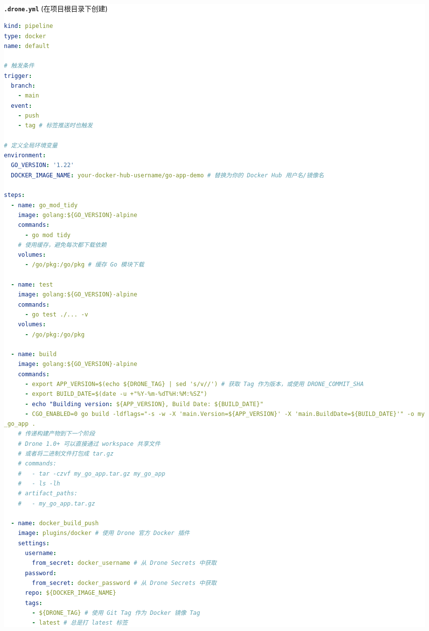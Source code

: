 **`.drone.yml`** (在项目根目录下创建)

```yaml
kind: pipeline
type: docker
name: default

# 触发条件
trigger:
  branch:
    - main
  event:
    - push
    - tag # 标签推送时也触发

# 定义全局环境变量
environment:
  GO_VERSION: '1.22'
  DOCKER_IMAGE_NAME: your-docker-hub-username/go-app-demo # 替换为你的 Docker Hub 用户名/镜像名

steps:
  - name: go_mod_tidy
    image: golang:${GO_VERSION}-alpine
    commands:
      - go mod tidy
    # 使用缓存，避免每次都下载依赖
    volumes:
      - /go/pkg:/go/pkg # 缓存 Go 模块下载

  - name: test
    image: golang:${GO_VERSION}-alpine
    commands:
      - go test ./... -v
    volumes:
      - /go/pkg:/go/pkg

  - name: build
    image: golang:${GO_VERSION}-alpine
    commands:
      - export APP_VERSION=$(echo ${DRONE_TAG} | sed 's/v//') # 获取 Tag 作为版本，或使用 DRONE_COMMIT_SHA
      - export BUILD_DATE=$(date -u +"%Y-%m-%dT%H:%M:%SZ")
      - echo "Building version: ${APP_VERSION}, Build Date: ${BUILD_DATE}"
      - CGO_ENABLED=0 go build -ldflags="-s -w -X 'main.Version=${APP_VERSION}' -X 'main.BuildDate=${BUILD_DATE}'" -o my_go_app .
    # 传递构建产物到下一个阶段
    # Drone 1.0+ 可以直接通过 workspace 共享文件
    # 或者将二进制文件打包成 tar.gz
    # commands:
    #   - tar -czvf my_go_app.tar.gz my_go_app
    #   - ls -lh
    # artifact_paths:
    #   - my_go_app.tar.gz

  - name: docker_build_push
    image: plugins/docker # 使用 Drone 官方 Docker 插件
    settings:
      username:
        from_secret: docker_username # 从 Drone Secrets 中获取
      password:
        from_secret: docker_password # 从 Drone Secrets 中获取
      repo: ${DOCKER_IMAGE_NAME}
      tags:
        - ${DRONE_TAG} # 使用 Git Tag 作为 Docker 镜像 Tag
        - latest # 总是打 latest 标签
```